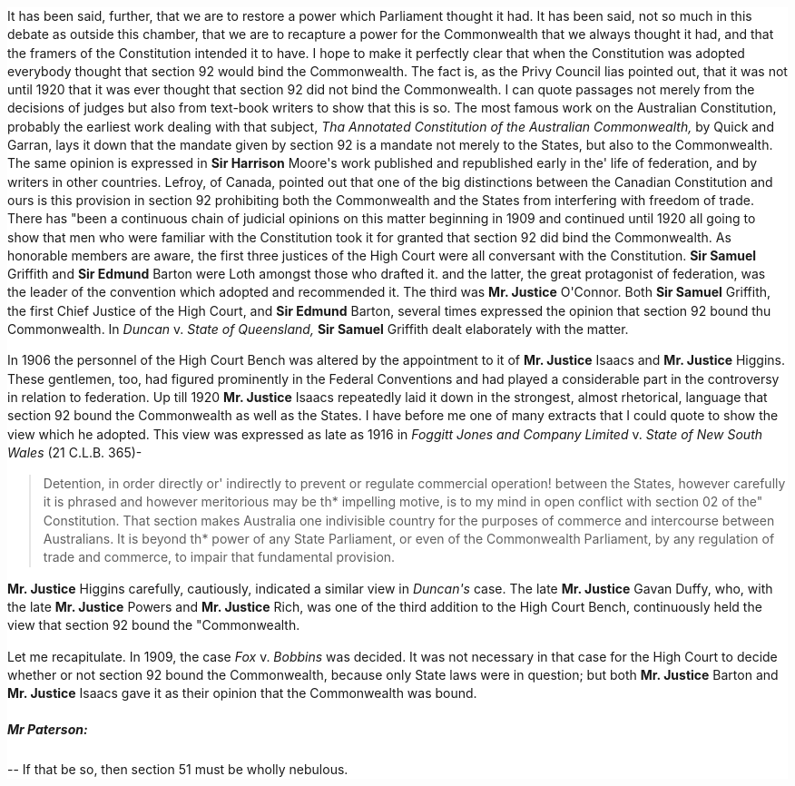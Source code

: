 It has been said, further, that we are  to  restore a power which Parliament thought it had. It has been said, not so much in this debate as outside this chamber, that we are to recapture a power for the Commonwealth that we always thought it had, and that the framers of the Constitution intended it to have. I hope to make it perfectly clear that when  the  Constitution was adopted everybody thought that section  92  would bind the Commonwealth. The fact is, as the Privy Council lias pointed out, that it was not until  1920  that it was ever thought that section  92  did not bind the Commonwealth. I can quote passages not merely from the decisions of judges but also from text-book writers to show that this is so. The most famous work on the Australian Constitution, probably the earliest work dealing with that subject,  *Tha Annotated Constitution of the Australian Commonwealth,*  by Quick and Garran, lays it down that the mandate given by section  92  is a mandate not merely to the States, but also to the Commonwealth. The same opinion is expressed in  **Sir Harrison**  Moore's work published and republished early in the' life of federation, and by writers in other countries. Lefroy, of Canada, pointed out that one of the big distinctions between the Canadian Constitution and ours is this provision in section  92  prohibiting both the Commonwealth and the States from interfering with freedom of trade.  There  has "been a continuous chain of judicial opinions on this matter beginning in  1909  and continued until  1920  all going to show that men who were familiar with the Constitution took it for granted that section  92  did bind the Commonwealth. As honorable members are aware, the first three justices of the High Court were all conversant with the Constitution.  **Sir Samuel**  Griffith and  **Sir Edmund**  Barton were Loth amongst those who drafted it. and the latter, the great protagonist  of  federation, was the leader of the convention which adopted and recommended  it.  The third was  **Mr. Justice**  O'Connor. Both  **Sir Samuel**  Griffith, the first Chief Justice of the High Court, and  **Sir Edmund**  Barton, several times expressed the opinion that section  92  bound thu Commonwealth. In  *Duncan*  v.  *State of Queensland,*  **Sir Samuel**  Griffith dealt elaborately with the matter. 

In  1906  the personnel of the High Court Bench was altered by the appointment to it of  **Mr. Justice**  Isaacs and  **Mr. Justice**  Higgins. These gentlemen, too, had figured prominently in the Federal Conventions and had played  a  considerable part in the controversy in relation to federation. Up till  1920  **Mr. Justice**  Isaacs repeatedly laid it down in the strongest, almost rhetorical, language that section  92  bound the Commonwealth as well as the States. I have before me one of many extracts that I could quote to show the view which he adopted. This view was expressed as late as  1916  in  *Foggitt Jones and Company Limited*  v.  *State of New South Wales*  (21  C.L.B.  365)- 

  >Detention, in order directly or' indirectly to prevent or regulate commercial operation! between the States, however carefully it is phrased and however meritorious may be th* impelling motive, is to my mind in open conflict with section 02 of the" Constitution. That section makes Australia one indivisible country for the purposes of commerce and intercourse between Australians. It is beyond th* power of any State Parliament, or even of the Commonwealth Parliament, by any regulation of trade and commerce, to impair that fundamental provision. 


 **Mr. Justice** Higgins carefully, cautiously, indicated a similar view in  *Duncan's*  case. The late  **Mr. Justice**  Gavan Duffy, who, with the late  **Mr. Justice**  Powers and  **Mr. Justice**  Rich, was one of the third addition to the High Court Bench, continuously held the view  that  section  92  bound the "Commonwealth. 

Let me recapitulate. In  1909,  the case  *Fox*  v.  *Bobbins*  was decided. It  was not necessary in that case for the High Court to decide whether or not section 92 bound the Commonwealth, because only State laws were in question; but both  **Mr. Justice**  Barton and  **Mr. Justice**  Isaacs gave it as their opinion that the Commonwealth was bound. 

##### Mr Paterson:

-- If that be so, then section 51 must be wholly nebulous. 
